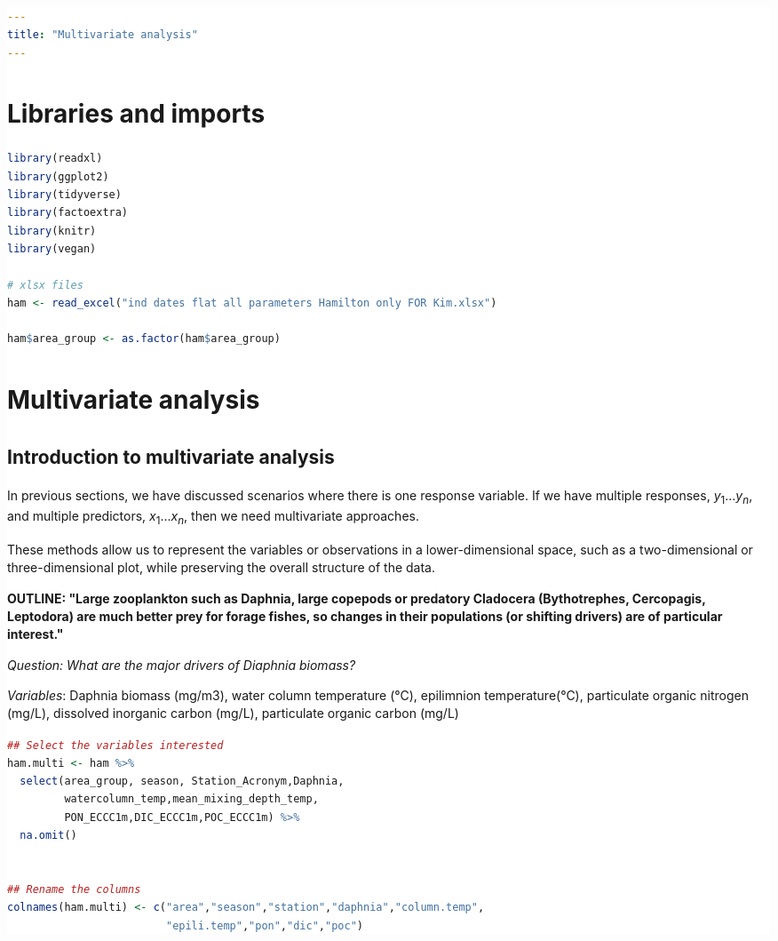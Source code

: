 ```yaml
---
title: "Multivariate analysis"
---
```




# Libraries and imports


``` r
library(readxl)
library(ggplot2)
library(tidyverse)
library(factoextra)
library(knitr)
library(vegan)

# xlsx files
ham <- read_excel("ind dates flat all parameters Hamilton only FOR Kim.xlsx")

ham$area_group <- as.factor(ham$area_group)
```


# Multivariate analysis

## Introduction to multivariate analysis

In previous sections, we have discussed scenarios where there is one response variable. If we have multiple responses, $y_1$...$y_n$, and multiple predictors, $x_1$...$x_n$, then we need multivariate approaches.

These methods allow us to represent the variables or observations in a lower-dimensional space, such as a two-dimensional or three-dimensional plot, while preserving the overall structure of the data.

**OUTLINE: "Large zooplankton such as Daphnia, large copepods or predatory Cladocera (Bythotrephes, Cercopagis, Leptodora) are much better prey for forage fishes, so changes in their populations (or shifting drivers) are of particular interest."**

*Question: What are the major drivers of Diaphnia biomass?*

*Variables*: Daphnia biomass (mg/m3), water column temperature (°C), epilimnion temperature(°C), particulate organic nitrogen (mg/L), dissolved inorganic carbon (mg/L), particulate organic carbon (mg/L)



``` r
## Select the variables interested
ham.multi <- ham %>% 
  select(area_group, season, Station_Acronym,Daphnia,
         watercolumn_temp,mean_mixing_depth_temp,
         PON_ECCC1m,DIC_ECCC1m,POC_ECCC1m) %>% 
  na.omit()


## Rename the columns
colnames(ham.multi) <- c("area","season","station","daphnia","column.temp",
                         "epili.temp","pon","dic","poc")
```
